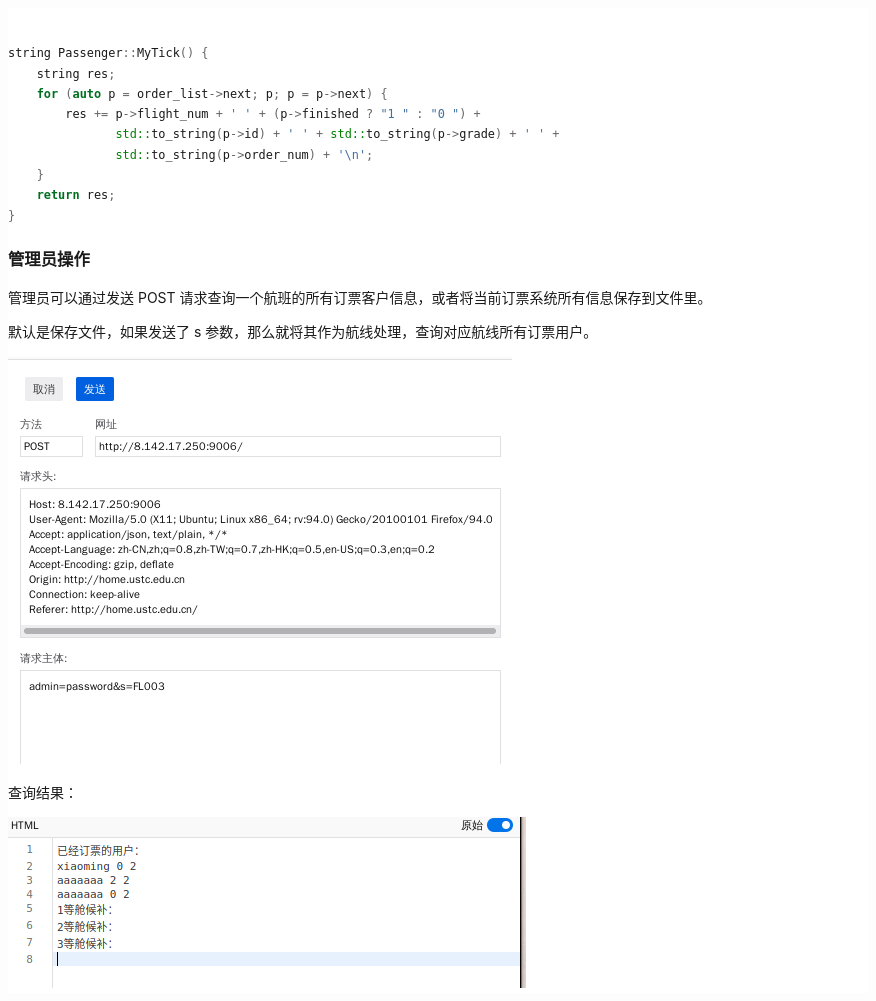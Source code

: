 &nbsp;

```cpp
string Passenger::MyTick() {
    string res;
    for (auto p = order_list->next; p; p = p->next) {
        res += p->flight_num + ' ' + (p->finished ? "1 " : "0 ") +
               std::to_string(p->id) + ' ' + std::to_string(p->grade) + ' ' +
               std::to_string(p->order_num) + '\n';
    }
    return res;
}
```

### 管理员操作

管理员可以通过发送 POST 请求查询一个航班的所有订票客户信息，或者将当前订票系统所有信息保存到文件里。

默认是保存文件，如果发送了 s 参数，那么就将其作为航线处理，查询对应航线所有订票用户。

![](./flight-server/post.png)

查询结果：

![](./flight-server/post_res.png)
